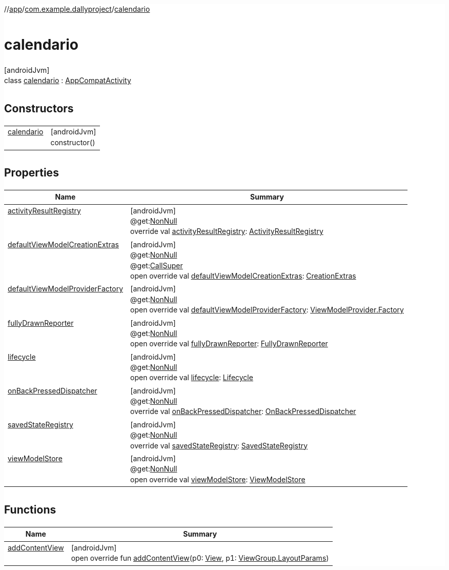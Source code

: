 //[app](../../../index.md)/[com.example.dallyproject](../index.md)/[calendario](index.md)

# calendario

[androidJvm]\
class [calendario](index.md) : [AppCompatActivity](https://developer.android.com/reference/kotlin/androidx/appcompat/app/AppCompatActivity.html)

## Constructors

| | |
|---|---|
| [calendario](calendario.md) | [androidJvm]<br>constructor() |

## Properties

| Name | Summary |
|---|---|
| [activityResultRegistry](../../com.example.dallyproject.Imanol/sign_up/index.md#-1751458154%2FProperties%2F-912451524) | [androidJvm]<br>@get:[NonNull](https://developer.android.com/reference/kotlin/androidx/annotation/NonNull.html)<br>override val [activityResultRegistry](../../com.example.dallyproject.Imanol/sign_up/index.md#-1751458154%2FProperties%2F-912451524): [ActivityResultRegistry](https://developer.android.com/reference/kotlin/androidx/activity/result/ActivityResultRegistry.html) |
| [defaultViewModelCreationExtras](../../com.example.dallyproject.Imanol/sign_up/index.md#261882170%2FProperties%2F-912451524) | [androidJvm]<br>@get:[NonNull](https://developer.android.com/reference/kotlin/androidx/annotation/NonNull.html)<br>@get:[CallSuper](https://developer.android.com/reference/kotlin/androidx/annotation/CallSuper.html)<br>open override val [defaultViewModelCreationExtras](../../com.example.dallyproject.Imanol/sign_up/index.md#261882170%2FProperties%2F-912451524): [CreationExtras](https://developer.android.com/reference/kotlin/androidx/lifecycle/viewmodel/CreationExtras.html) |
| [defaultViewModelProviderFactory](../../com.example.dallyproject.Imanol/sign_up/index.md#-1768617339%2FProperties%2F-912451524) | [androidJvm]<br>@get:[NonNull](https://developer.android.com/reference/kotlin/androidx/annotation/NonNull.html)<br>open override val [defaultViewModelProviderFactory](../../com.example.dallyproject.Imanol/sign_up/index.md#-1768617339%2FProperties%2F-912451524): [ViewModelProvider.Factory](https://developer.android.com/reference/kotlin/androidx/lifecycle/ViewModelProvider.Factory.html) |
| [fullyDrawnReporter](../../com.example.dallyproject.Imanol/sign_up/index.md#412356606%2FProperties%2F-912451524) | [androidJvm]<br>@get:[NonNull](https://developer.android.com/reference/kotlin/androidx/annotation/NonNull.html)<br>open override val [fullyDrawnReporter](../../com.example.dallyproject.Imanol/sign_up/index.md#412356606%2FProperties%2F-912451524): [FullyDrawnReporter](https://developer.android.com/reference/kotlin/androidx/activity/FullyDrawnReporter.html) |
| [lifecycle](../../com.example.dallyproject.Imanol/sign_up/index.md#-540226255%2FProperties%2F-912451524) | [androidJvm]<br>@get:[NonNull](https://developer.android.com/reference/kotlin/androidx/annotation/NonNull.html)<br>open override val [lifecycle](../../com.example.dallyproject.Imanol/sign_up/index.md#-540226255%2FProperties%2F-912451524): [Lifecycle](https://developer.android.com/reference/kotlin/androidx/lifecycle/Lifecycle.html) |
| [onBackPressedDispatcher](../../com.example.dallyproject.Imanol/sign_up/index.md#-2136002408%2FProperties%2F-912451524) | [androidJvm]<br>@get:[NonNull](https://developer.android.com/reference/kotlin/androidx/annotation/NonNull.html)<br>override val [onBackPressedDispatcher](../../com.example.dallyproject.Imanol/sign_up/index.md#-2136002408%2FProperties%2F-912451524): [OnBackPressedDispatcher](https://developer.android.com/reference/kotlin/androidx/activity/OnBackPressedDispatcher.html) |
| [savedStateRegistry](../../com.example.dallyproject.Imanol/sign_up/index.md#-1476592360%2FProperties%2F-912451524) | [androidJvm]<br>@get:[NonNull](https://developer.android.com/reference/kotlin/androidx/annotation/NonNull.html)<br>override val [savedStateRegistry](../../com.example.dallyproject.Imanol/sign_up/index.md#-1476592360%2FProperties%2F-912451524): [SavedStateRegistry](https://developer.android.com/reference/kotlin/androidx/savedstate/SavedStateRegistry.html) |
| [viewModelStore](../../com.example.dallyproject.Imanol/sign_up/index.md#-1121451070%2FProperties%2F-912451524) | [androidJvm]<br>@get:[NonNull](https://developer.android.com/reference/kotlin/androidx/annotation/NonNull.html)<br>open override val [viewModelStore](../../com.example.dallyproject.Imanol/sign_up/index.md#-1121451070%2FProperties%2F-912451524): [ViewModelStore](https://developer.android.com/reference/kotlin/androidx/lifecycle/ViewModelStore.html) |

## Functions

| Name | Summary |
|---|---|
| [addContentView](../../com.example.dallyproject.Imanol/sign_up/index.md#-652519453%2FFunctions%2F-912451524) | [androidJvm]<br>open override fun [addContentView](../../com.example.dallyproject.Imanol/sign_up/index.md#-652519453%2FFunctions%2F-912451524)(p0: [View](https://developer.android.com/reference/kotlin/android/view/View.html), p1: [ViewGroup.LayoutParams](https://developer.android.com/reference/kotlin/android/view/ViewGroup.LayoutParams.html)) |